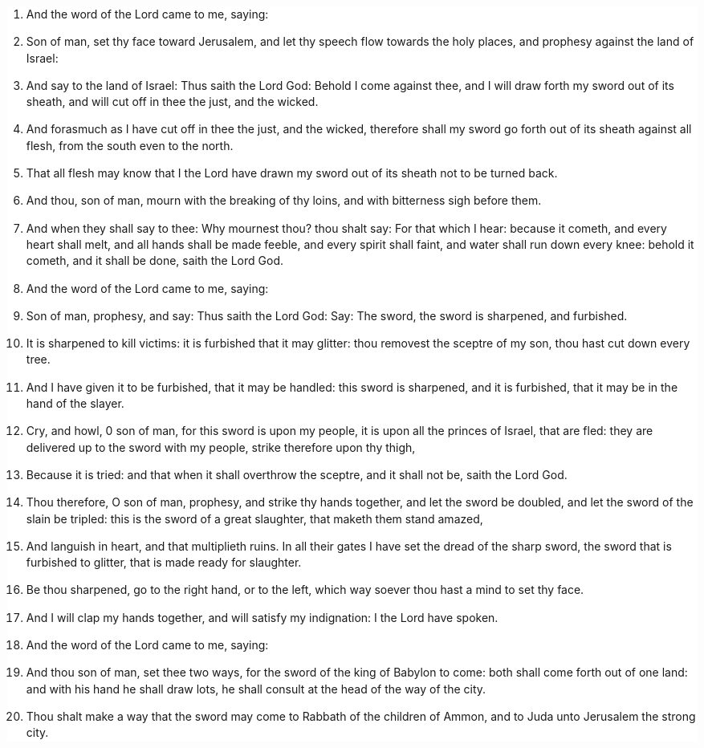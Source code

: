 1. And the word of the Lord came to me, saying:

2. Son of man, set thy face toward Jerusalem, and let thy speech flow towards the holy places, and prophesy against the land of Israel:

3. And say to the land of Israel: Thus saith the Lord God: Behold I come against thee, and I will draw forth my sword out of its sheath, and will cut off in thee the just, and the wicked.

4. And forasmuch as I have cut off in thee the just, and the wicked, therefore shall my sword go forth out of its sheath against all flesh, from the south even to the north.

5. That all flesh may know that I the Lord have drawn my sword out of its sheath not to be turned back.

6. And thou, son of man, mourn with the breaking of thy loins, and with bitterness sigh before them.

7. And when they shall say to thee: Why mournest thou? thou shalt say: For that which I hear: because it cometh, and every heart shall melt, and all hands shall be made feeble, and every spirit shall faint, and water shall run down every knee: behold it cometh, and it shall be done, saith the Lord God.

8. And the word of the Lord came to me, saying:

9. Son of man, prophesy, and say: Thus saith the Lord God: Say: The sword, the sword is sharpened, and furbished.

10. It is sharpened to kill victims: it is furbished that it may glitter: thou removest the sceptre of my son, thou hast cut down every tree.

11. And I have given it to be furbished, that it may be handled: this sword is sharpened, and it is furbished, that it may be in the hand of the slayer.

12. Cry, and howl, 0 son of man, for this sword is upon my people, it is upon all the princes of Israel, that are fled: they are delivered up to the sword with my people, strike therefore upon thy thigh,

13. Because it is tried: and that when it shall overthrow the sceptre, and it shall not be, saith the Lord God.

14. Thou therefore, O son of man, prophesy, and strike thy hands together, and let the sword be doubled, and let the sword of the slain be tripled: this is the sword of a great slaughter, that maketh them stand amazed,

15. And languish in heart, and that multiplieth ruins. In all their gates I have set the dread of the sharp sword, the sword that is furbished to glitter, that is made ready for slaughter.

16. Be thou sharpened, go to the right hand, or to the left, which way soever thou hast a mind to set thy face.

17. And I will clap my hands together, and will satisfy my indignation: I the Lord have spoken.

18. And the word of the Lord came to me, saying:

19. And thou son of man, set thee two ways, for the sword of the king of Babylon to come: both shall come forth out of one land: and with his hand he shall draw lots, he shall consult at the head of the way of the city.

20. Thou shalt make a way that the sword may come to Rabbath of the children of Ammon, and to Juda unto Jerusalem the strong city.
